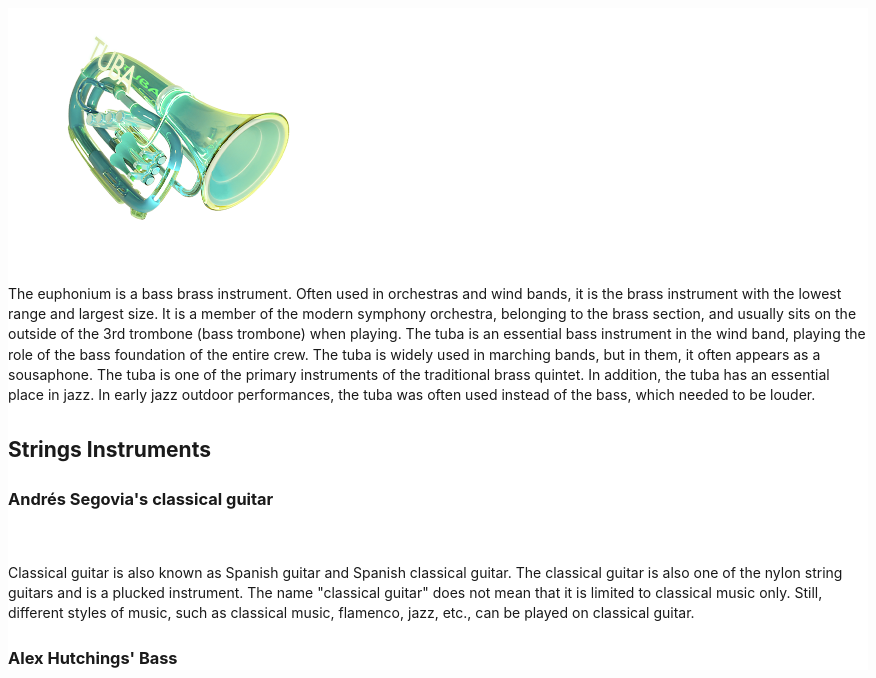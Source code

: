 <figure><img src="../.gitbook/assets/Roger Bobo&#x27;s Tuba.png" alt="" width="257"><figcaption></figcaption></figure>

The euphonium is a bass brass instrument. Often used in orchestras and wind bands, it is the brass instrument with the lowest range and largest size. It is a member of the modern symphony orchestra, belonging to the brass section, and usually sits on the outside of the 3rd trombone (bass trombone) when playing. The tuba is an essential bass instrument in the wind band, playing the role of the bass foundation of the entire crew. The tuba is widely used in marching bands, but in them, it often appears as a sousaphone. The tuba is one of the primary instruments of the traditional brass quintet. In addition, the tuba has an essential place in jazz. In early jazz outdoor performances, the tuba was often used instead of the bass, which needed to be louder.

## Strings Instruments

### Andrés Segovia's classical guitar

<figure><img src="../.gitbook/assets/Andrés Segovia&#x27;s classic guitar.png" alt="" width="257"><figcaption></figcaption></figure>

Classical guitar is also known as Spanish guitar and Spanish classical guitar. The classical guitar is also one of the nylon string guitars and is a plucked instrument. The name "classical guitar" does not mean that it is limited to classical music only. Still, different styles of music, such as classical music, flamenco, jazz, etc., can be played on classical guitar.

### Alex Hutchings' Bass
